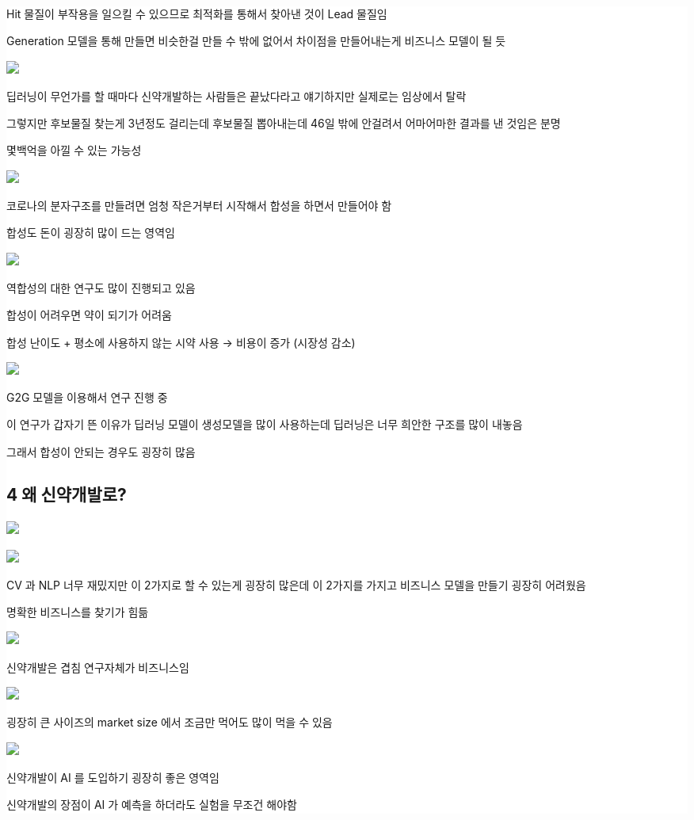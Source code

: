 Hit 물질이 부작용을 일으킬 수 있으므로 최적화를 통해서 찾아낸 것이 Lead 물질임

Generation 모델을 통해 만들면 비슷한걸 만들 수 밖에 없어서 차이점을 만들어내는게 비즈니스 모델이 될 듯

![]({{site.url}}/assets/images/boostcamp/fcd7f4de.png)

딥러닝이 무언가를 할 때마다 신약개발하는 사람들은 끝났다라고 얘기하지만 실제로는 임상에서 탈락

그렇지만 후보물질 찾는게 3년정도 걸리는데 후보물질 뽑아내는데 46일 밖에 안걸려서 어마어마한 결과를 낸 것임은 분명

몇백억을 아낄 수 있는 가능성

![]({{site.url}}/assets/images/boostcamp/c1ff455d.png)

코로나의 분자구조를 만들려면 엄청 작은거부터 시작해서 합성을 하면서 만들어야 함

합성도 돈이 굉장히 많이 드는 영역임

![]({{site.url}}/assets/images/boostcamp/88587790.png)

역합성의 대한 연구도 많이 진행되고 있음

합성이 어려우면 약이 되기가 어려움

합성 난이도 + 평소에 사용하지 않는 시약 사용 $\rightarrow$ 비용이 증가 (시장성 감소)

![]({{site.url}}/assets/images/boostcamp/e2779056.png)

G2G 모델을 이용해서 연구 진행 중

이 연구가 갑자기 뜬 이유가 딥러닝 모델이 생성모델을 많이 사용하는데 딥러닝은 너무 희안한 구조를 많이 내놓음

그래서 합성이 안되는 경우도 굉장히 많음

## 4 왜 신약개발로?

![]({{site.url}}/assets/images/boostcamp/7de14535.png)

![]({{site.url}}/assets/images/boostcamp/30b4424e.png)

CV 과 NLP 너무 재밌지만 이 2가지로 할 수 있는게 굉장히 많은데 이 2가지를 가지고 비즈니스 모델을 만들기 굉장히 어려웠음

명확한 비즈니스를 찾기가 힘듦

![]({{site.url}}/assets/images/boostcamp/c85d9600.png)

신약개발은 겹침 연구자체가 비즈니스임

![]({{site.url}}/assets/images/boostcamp/dde3dfd2.png)

굉장히 큰 사이즈의 market size 에서 조금만 먹어도 많이 먹을 수 있음

![]({{site.url}}/assets/images/boostcamp/edcd9752.png)

신약개발이 AI 를 도입하기 굉장히 좋은 영역임

신약개발의 장점이 AI 가 예측을 하더라도 실험을 무조건 해야함
